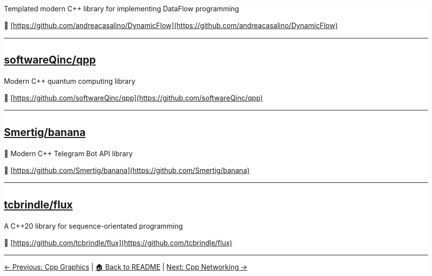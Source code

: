 Templated modern C++ library for implementing DataFlow programming

🔗 [https://github.com/andreacasalino/DynamicFlow](https://github.com/andreacasalino/DynamicFlow)

---

## [softwareQinc/qpp](https://github.com/softwareQinc/qpp)

Modern C++ quantum computing library

🔗 [https://github.com/softwareQinc/qpp](https://github.com/softwareQinc/qpp)

---

## [Smertig/banana](https://github.com/Smertig/banana)

🍌 Modern C++ Telegram Bot API library

🔗 [https://github.com/Smertig/banana](https://github.com/Smertig/banana)

---

## [tcbrindle/flux](https://github.com/tcbrindle/flux)

A C++20 library for sequence-orientated programming

🔗 [https://github.com/tcbrindle/flux](https://github.com/tcbrindle/flux)

---


[← Previous: Cpp Graphics](cpp-graphics.txt) | [🏠 Back to README](../README.md) | [Next: Cpp Networking →](cpp-networking.txt)
